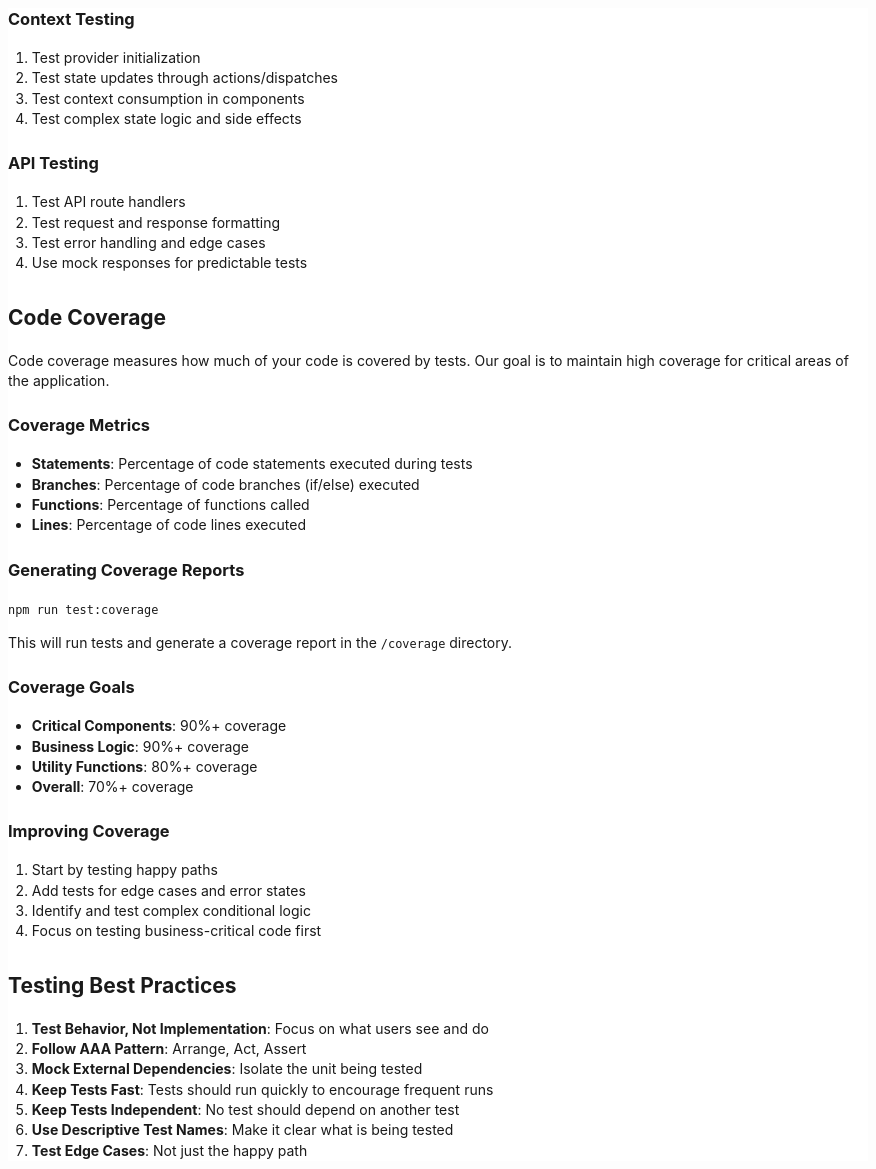 ### Context Testing

1. Test provider initialization
2. Test state updates through actions/dispatches
3. Test context consumption in components
4. Test complex state logic and side effects

### API Testing

1. Test API route handlers
2. Test request and response formatting
3. Test error handling and edge cases
4. Use mock responses for predictable tests

## Code Coverage

Code coverage measures how much of your code is covered by tests. Our goal is to maintain high coverage for critical areas of the application.

### Coverage Metrics

- **Statements**: Percentage of code statements executed during tests
- **Branches**: Percentage of code branches (if/else) executed
- **Functions**: Percentage of functions called
- **Lines**: Percentage of code lines executed

### Generating Coverage Reports

```bash
npm run test:coverage
```

This will run tests and generate a coverage report in the `/coverage` directory.

### Coverage Goals

- **Critical Components**: 90%+ coverage
- **Business Logic**: 90%+ coverage 
- **Utility Functions**: 80%+ coverage
- **Overall**: 70%+ coverage

### Improving Coverage

1. Start by testing happy paths
2. Add tests for edge cases and error states
3. Identify and test complex conditional logic
4. Focus on testing business-critical code first

## Testing Best Practices

1. **Test Behavior, Not Implementation**: Focus on what users see and do
2. **Follow AAA Pattern**: Arrange, Act, Assert
3. **Mock External Dependencies**: Isolate the unit being tested
4. **Keep Tests Fast**: Tests should run quickly to encourage frequent runs
5. **Keep Tests Independent**: No test should depend on another test
6. **Use Descriptive Test Names**: Make it clear what is being tested
7. **Test Edge Cases**: Not just the happy path
